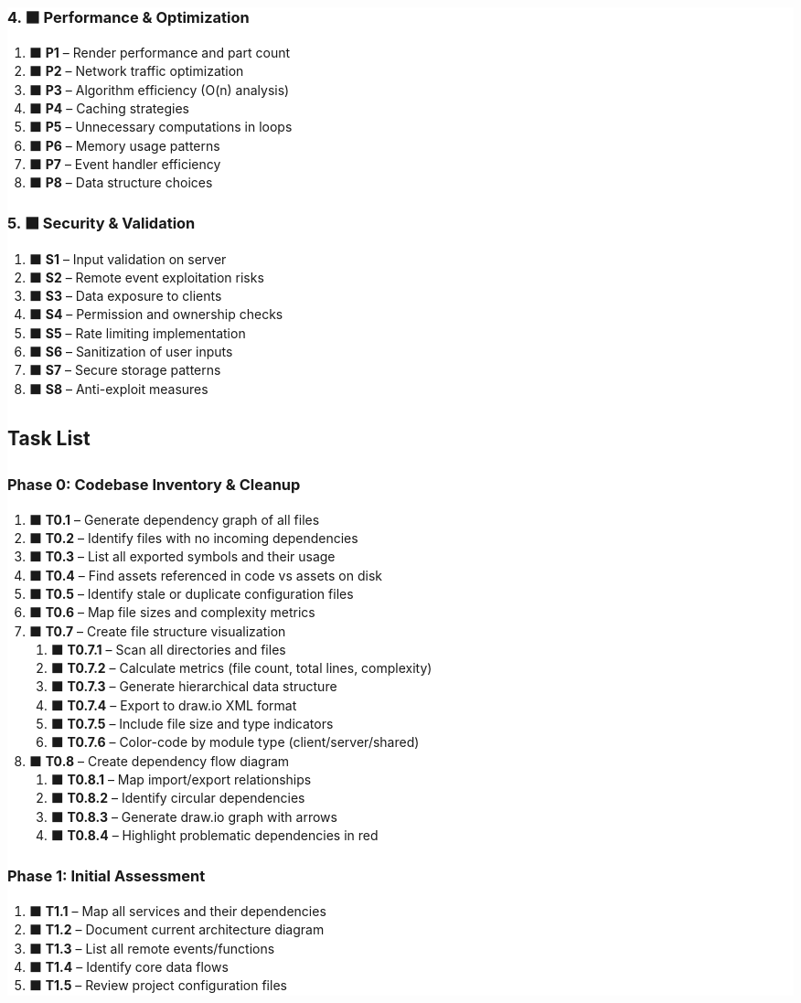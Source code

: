 ### 4. ⬛ Performance & Optimization

1. ⬛ **P1** – Render performance and part count
2. ⬛ **P2** – Network traffic optimization
3. ⬛ **P3** – Algorithm efficiency (O(n) analysis)
4. ⬛ **P4** – Caching strategies
5. ⬛ **P5** – Unnecessary computations in loops
6. ⬛ **P6** – Memory usage patterns
7. ⬛ **P7** – Event handler efficiency
8. ⬛ **P8** – Data structure choices

### 5. ⬛ Security & Validation

1. ⬛ **S1** – Input validation on server
2. ⬛ **S2** – Remote event exploitation risks
3. ⬛ **S3** – Data exposure to clients
4. ⬛ **S4** – Permission and ownership checks
5. ⬛ **S5** – Rate limiting implementation
6. ⬛ **S6** – Sanitization of user inputs
7. ⬛ **S7** – Secure storage patterns
8. ⬛ **S8** – Anti-exploit measures

## Task List

### Phase 0: Codebase Inventory & Cleanup

1. ⬛ **T0.1** – Generate dependency graph of all files
2. ⬛ **T0.2** – Identify files with no incoming dependencies
3. ⬛ **T0.3** – List all exported symbols and their usage
4. ⬛ **T0.4** – Find assets referenced in code vs assets on disk
5. ⬛ **T0.5** – Identify stale or duplicate configuration files
6. ⬛ **T0.6** – Map file sizes and complexity metrics
7. ⬛ **T0.7** – Create file structure visualization
   1. ⬛ **T0.7.1** – Scan all directories and files
   2. ⬛ **T0.7.2** – Calculate metrics (file count, total lines, complexity)
   3. ⬛ **T0.7.3** – Generate hierarchical data structure
   4. ⬛ **T0.7.4** – Export to draw.io XML format
   5. ⬛ **T0.7.5** – Include file size and type indicators
   6. ⬛ **T0.7.6** – Color-code by module type (client/server/shared)
8. ⬛ **T0.8** – Create dependency flow diagram
   1. ⬛ **T0.8.1** – Map import/export relationships
   2. ⬛ **T0.8.2** – Identify circular dependencies
   3. ⬛ **T0.8.3** – Generate draw.io graph with arrows
   4. ⬛ **T0.8.4** – Highlight problematic dependencies in red

### Phase 1: Initial Assessment

1. ⬛ **T1.1** – Map all services and their dependencies
2. ⬛ **T1.2** – Document current architecture diagram
3. ⬛ **T1.3** – List all remote events/functions
4. ⬛ **T1.4** – Identify core data flows
5. ⬛ **T1.5** – Review project configuration files

